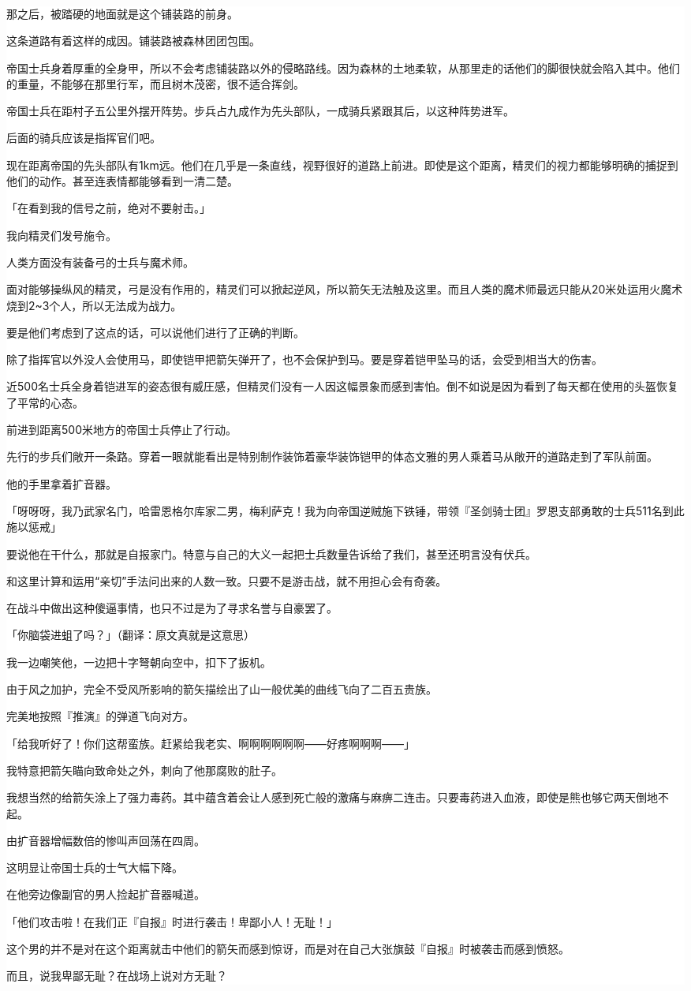 那之后，被踏硬的地面就是这个铺装路的前身。

这条道路有着这样的成因。铺装路被森林团团包围。

帝国士兵身着厚重的全身甲，所以不会考虑铺装路以外的侵略路线。因为森林的土地柔软，从那里走的话他们的脚很快就会陷入其中。他们的重量，不能够在那里行军，而且树木茂密，很不适合挥剑。

帝国士兵在距村子五公里外摆开阵势。步兵占九成作为先头部队，一成骑兵紧跟其后，以这种阵势进军。

后面的骑兵应该是指挥官们吧。

现在距离帝国的先头部队有1km远。他们在几乎是一条直线，视野很好的道路上前进。即使是这个距离，精灵们的视力都能够明确的捕捉到他们的动作。甚至连表情都能够看到一清二楚。

「在看到我的信号之前，绝对不要射击。」

我向精灵们发号施令。

人类方面没有装备弓的士兵与魔术师。

面对能够操纵风的精灵，弓是没有作用的，精灵们可以掀起逆风，所以箭矢无法触及这里。而且人类的魔术师最远只能从20米处运用火魔术烧到2~3个人，所以无法成为战力。

要是他们考虑到了这点的话，可以说他们进行了正确的判断。

除了指挥官以外没人会使用马，即使铠甲把箭矢弹开了，也不会保护到马。要是穿着铠甲坠马的话，会受到相当大的伤害。

近500名士兵全身着铠进军的姿态很有威圧感，但精灵们没有一人因这幅景象而感到害怕。倒不如说是因为看到了每天都在使用的头盔恢复了平常的心态。

前进到距离500米地方的帝国士兵停止了行动。

先行的步兵们敞开一条路。穿着一眼就能看出是特别制作装饰着豪华装饰铠甲的体态文雅的男人乘着马从敞开的道路走到了军队前面。

他的手里拿着扩音器。

「呀呀呀，我乃武家名门，哈雷恩格尔库家二男，梅利萨克！我为向帝国逆贼施下铁锤，带领『圣剑骑士团』罗恩支部勇敢的士兵511名到此施以惩戒」

要说他在干什么，那就是自报家门。特意与自己的大义一起把士兵数量告诉给了我们，甚至还明言没有伏兵。

和这里计算和运用“亲切”手法问出来的人数一致。只要不是游击战，就不用担心会有奇袭。

在战斗中做出这种傻逼事情，也只不过是为了寻求名誉与自豪罢了。

「你脑袋进蛆了吗？」（翻译：原文真就是这意思）

我一边嘲笑他，一边把十字弩朝向空中，扣下了扳机。

由于风之加护，完全不受风所影响的箭矢描绘出了山一般优美的曲线飞向了二百五贵族。

完美地按照『推演』的弹道飞向对方。

「给我听好了！你们这帮蛮族。赶紧给我老实、啊啊啊啊啊啊——好疼啊啊啊——」

我特意把箭矢瞄向致命处之外，刺向了他那腐败的肚子。

我想当然的给箭矢涂上了强力毒药。其中蕴含着会让人感到死亡般的激痛与麻痹二连击。只要毒药进入血液，即使是熊也够它两天倒地不起。

由扩音器增幅数倍的惨叫声回荡在四周。

这明显让帝国士兵的士气大幅下降。

在他旁边像副官的男人捡起扩音器喊道。

「他们攻击啦！在我们正『自报』时进行袭击！卑鄙小人！无耻！」

这个男的并不是对在这个距离就击中他们的箭矢而感到惊讶，而是对在自己大张旗鼓『自报』时被袭击而感到愤怒。

而且，说我卑鄙无耻？在战场上说对方无耻？
